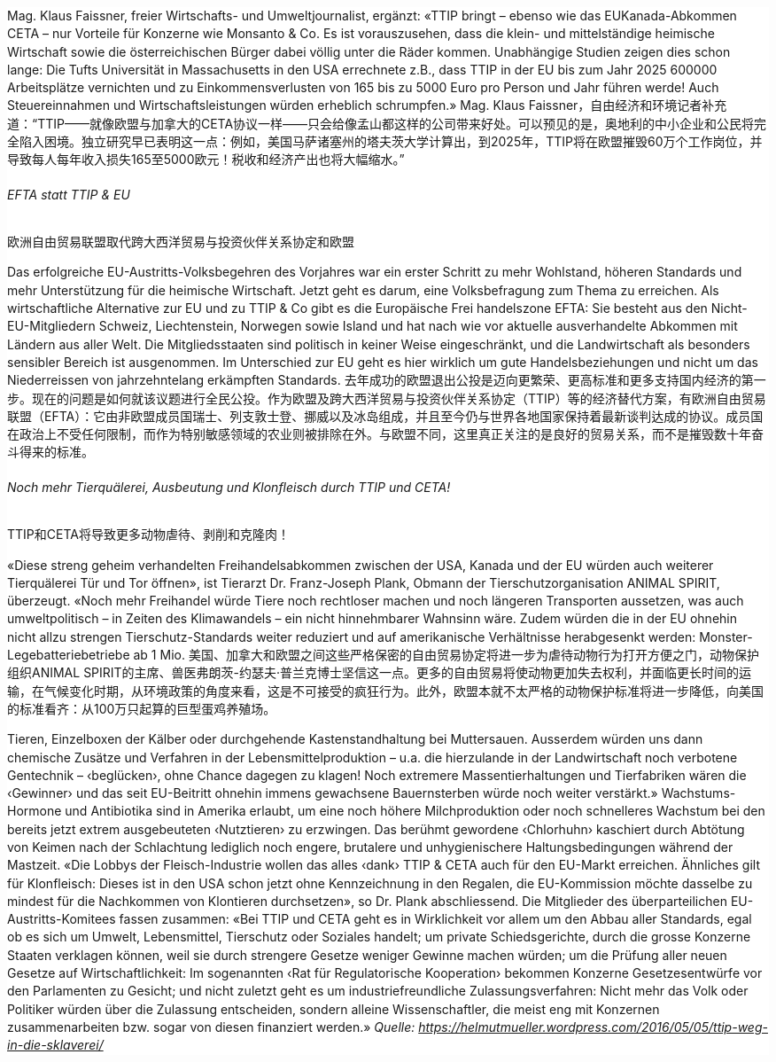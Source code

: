 Mag. Klaus Faissner, freier Wirtschafts- und Umweltjournalist, ergänzt: «TTIP bringt – ebenso wie das EUKanada-Abkommen CETA – nur Vorteile für Konzerne wie Monsanto & Co. Es ist vorauszusehen, dass die klein- und mittelständige heimische Wirtschaft sowie die österreichischen Bürger dabei völlig unter die Räder kommen. Unabhängige Studien zeigen dies schon lange: Die Tufts Universität in Massachusetts in den USA errechnete z.B., dass TTIP in der EU bis zum Jahr 2025 600000 Arbeitsplätze vernichten und zu Einkommensverlusten von 165 bis zu 5000 Euro pro Person und Jahr führen werde! Auch Steuereinnahmen und Wirtschaftsleistungen würden erheblich schrumpfen.»
Mag. Klaus Faissner，自由经济和环境记者补充道：“TTIP——就像欧盟与加拿大的CETA协议一样——只会给像孟山都这样的公司带来好处。可以预见的是，奥地利的中小企业和公民将完全陷入困境。独立研究早已表明这一点：例如，美国马萨诸塞州的塔夫茨大学计算出，到2025年，TTIP将在欧盟摧毁60万个工作岗位，并导致每人每年收入损失165至5000欧元！税收和经济产出也将大幅缩水。”

###### EFTA statt TTIP & EU
欧洲自由贸易联盟取代跨大西洋贸易与投资伙伴关系协定和欧盟

Das erfolgreiche EU-Austritts-Volksbegehren des Vorjahres war ein erster Schritt zu mehr Wohlstand, höheren Standards und mehr Unterstützung für die heimische Wirtschaft. Jetzt geht es darum, eine Volksbefragung zum Thema zu erreichen. Als wirtschaftliche Alternative zur EU und zu TTIP & Co gibt es die Europäische Frei handelszone EFTA: Sie besteht aus den Nicht-EU-Mitgliedern Schweiz, Liechtenstein, Norwegen sowie Island und hat nach wie vor aktuelle ausverhandelte Abkommen mit Ländern aus aller Welt. Die Mitgliedsstaaten sind politisch in keiner Weise eingeschränkt, und die Landwirtschaft als besonders sensibler Bereich ist ausgenommen. Im Unterschied zur EU geht es hier wirklich um gute Handelsbeziehungen und nicht um das Niederreissen von jahrzehntelang erkämpften Standards.
去年成功的欧盟退出公投是迈向更繁荣、更高标准和更多支持国内经济的第一步。现在的问题是如何就该议题进行全民公投。作为欧盟及跨大西洋贸易与投资伙伴关系协定（TTIP）等的经济替代方案，有欧洲自由贸易联盟（EFTA）：它由非欧盟成员国瑞士、列支敦士登、挪威以及冰岛组成，并且至今仍与世界各地国家保持着最新谈判达成的协议。成员国在政治上不受任何限制，而作为特别敏感领域的农业则被排除在外。与欧盟不同，这里真正关注的是良好的贸易关系，而不是摧毁数十年奋斗得来的标准。

###### Noch mehr Tierquälerei, Ausbeutung und Klonfleisch durch TTIP und CETA!
TTIP和CETA将导致更多动物虐待、剥削和克隆肉！

«Diese streng geheim verhandelten Freihandelsabkommen zwischen der USA, Kanada und der EU würden auch weiterer Tierquälerei Tür und Tor öffnen», ist Tierarzt Dr. Franz-Joseph Plank, Obmann der Tierschutzorganisation ANIMAL SPIRIT, überzeugt. «Noch mehr Freihandel würde Tiere noch rechtloser machen und noch längeren Transporten aussetzen, was auch umweltpolitisch – in Zeiten des Klimawandels – ein nicht hinnehmbarer Wahnsinn wäre. Zudem würden die in der EU ohnehin nicht allzu strengen Tierschutz-Standards weiter reduziert und auf amerikanische Verhältnisse herabgesenkt werden: Monster-Legebatteriebetriebe ab 1 Mio.
美国、加拿大和欧盟之间这些严格保密的自由贸易协定将进一步为虐待动物行为打开方便之门，动物保护组织ANIMAL SPIRIT的主席、兽医弗朗茨-约瑟夫·普兰克博士坚信这一点。更多的自由贸易将使动物更加失去权利，并面临更长时间的运输，在气候变化时期，从环境政策的角度来看，这是不可接受的疯狂行为。此外，欧盟本就不太严格的动物保护标准将进一步降低，向美国的标准看齐：从100万只起算的巨型蛋鸡养殖场。

Tieren, Einzelboxen der Kälber oder durchgehende Kastenstandhaltung bei Muttersauen. Ausserdem würden uns dann chemische Zusätze und Verfahren in der Lebensmittelproduktion – u.a. die hierzulande in der Landwirtschaft noch verbotene Gentechnik – ‹beglücken›, ohne Chance dagegen zu klagen! Noch extremere Massentierhaltungen und Tierfabriken wären die ‹Gewinner› und das seit EU-Beitritt ohnehin immens gewachsene Bauernsterben würde noch weiter verstärkt.» Wachstums-Hormone und Antibiotika sind in Amerika erlaubt, um eine noch höhere Milchproduktion oder noch schnelleres Wachstum bei den bereits jetzt extrem ausgebeuteten ‹Nutztieren› zu erzwingen. Das berühmt gewordene ‹Chlorhuhn› kaschiert durch Abtötung von Keimen nach der Schlachtung lediglich noch engere, brutalere und unhygienischere Haltungsbedingungen während der Mastzeit. «Die Lobbys der Fleisch-Industrie wollen das alles ‹dank› TTIP & CETA auch für den EU-Markt erreichen. Ähnliches gilt für Klonfleisch: Dieses ist in den USA schon jetzt ohne Kennzeichnung in den Regalen, die EU-Kommission möchte dasselbe zu mindest für die Nachkommen von Klontieren durchsetzen», so Dr. Plank abschliessend. Die Mitglieder des überparteilichen EU-Austritts-Komitees fassen zusammen: «Bei TTIP und CETA geht es in Wirklichkeit vor allem um den Abbau aller Standards, egal ob es sich um Umwelt, Lebensmittel, Tierschutz oder Soziales handelt; um private Schiedsgerichte, durch die grosse Konzerne Staaten verklagen können, weil sie durch strengere Gesetze weniger Gewinne machen würden; um die Prüfung aller neuen Gesetze auf Wirtschaftlichkeit: Im sogenannten ‹Rat für Regulatorische Kooperation› bekommen Konzerne Gesetzesentwürfe vor den Parlamenten zu Gesicht; und nicht zuletzt geht es um industriefreundliche Zulassungsverfahren: Nicht mehr das Volk oder Politiker würden über die Zulassung entscheiden, sondern alleine Wissenschaftler, die meist eng mit Konzernen zusammenarbeiten bzw. sogar von diesen finanziert werden.» _Quelle: https://helmutmueller.wordpress.com/2016/05/05/ttip-weg-in-die-sklaverei/_